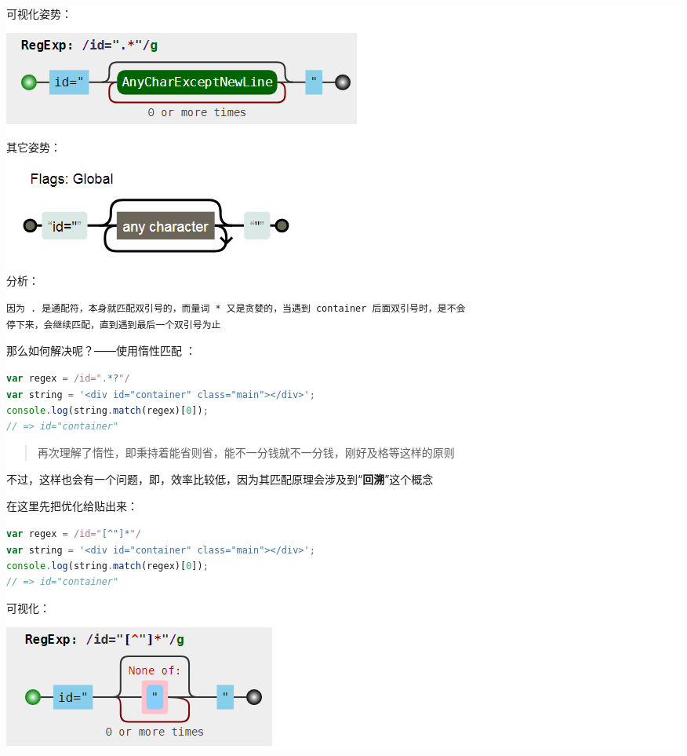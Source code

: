 可视化姿势：

![1553085184704](img/01/1553085184704.png)

其它姿势：

![1553085266641](img/01/1553085266641.png)

分析：

```
因为 . 是通配符，本身就匹配双引号的，而量词 * 又是贪婪的，当遇到 container 后面双引号时，是不会
停下来，会继续匹配，直到遇到最后一个双引号为止
```

那么如何解决呢？——使用惰性匹配 ：

```js
var regex = /id=".*?"/
var string = '<div id="container" class="main"></div>';
console.log(string.match(regex)[0]);
// => id="container"
```

> 再次理解了惰性，即秉持着能省则省，能不一分钱就不一分钱，刚好及格等这样的原则

不过，这样也会有一个问题，即，效率比较低，因为其匹配原理会涉及到“**回溯**”这个概念 

在这里先把优化给贴出来：

```js
var regex = /id="[^"]*"/
var string = '<div id="container" class="main"></div>';
console.log(string.match(regex)[0]);
// => id="container"
```

可视化：

![1553094812780](img/01/1553094812780.png)
